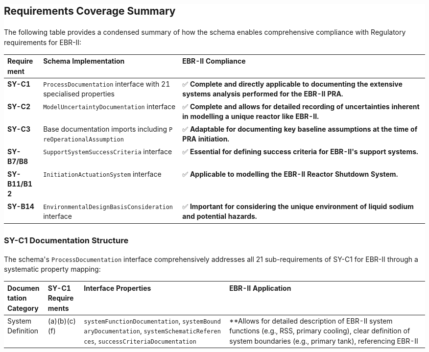 ```typescript
```

## Requirements Coverage Summary

The following table provides a condensed summary of how the schema enables comprehensive compliance with Regulatory requirements for EBR-II:

| Requirement | Schema Implementation | EBR-II Compliance |
| :---------- | :-------------------- | :---------------- |
| **SY-C1**   | `ProcessDocumentation` interface with 21 specialised properties | ✅ **Complete and directly applicable to documenting the extensive systems analysis performed for the EBR-II PRA.** |
| **SY-C2**   | `ModelUncertaintyDocumentation` interface | ✅ **Complete and allows for detailed recording of uncertainties inherent in modelling a unique reactor like EBR-II.** |
| **SY-C3**   | Base documentation imports including `PreOperationalAssumption` | ✅ **Adaptable for documenting key baseline assumptions at the time of PRA initiation.** |
| **SY-B7/B8** | `SupportSystemSuccessCriteria` interface | ✅ **Essential for defining success criteria for EBR-II's support systems.** |
| **SY-B11/B12**| `InitiationActuationSystem` interface | ✅ **Applicable to modelling the EBR-II Reactor Shutdown System.** |
| **SY-B14**  | `EnvironmentalDesignBasisConsideration` interface | ✅ **Important for considering the unique environment of liquid sodium and potential hazards.** |

### SY-C1 Documentation Structure

The schema's `ProcessDocumentation` interface comprehensively addresses all 21 sub-requirements of SY-C1 for EBR-II through a systematic property mapping:

| Documentation Category | SY-C1 Requirements | Interface Properties                                                                                                                                                                                                                                                                                                                                                                                          | EBR-II Application                                                                                                                                                                                                                                                                                                                                                                                                                                                                                                                   |
| :--------------------- | :------------------ | :-------------------------------------------------------------------------------------------------------------------------------------------------------------------------------------------------------------------------------------------------------------------------------------------------------------------------------------------------------------------------------------------------------------------- | :----------------------------------------------------------------------------------------------------------------------------------------------------------------------------------------------------------------------------------------------------------------------------------------------------------------------------------------------------------------------------------------------------------------------------------------------------------------------------- |
| System Definition      | (a)(b)(c)(f)         | `systemFunctionDocumentation`, `systemBoundaryDocumentation`, `systemSchematicReferences`, `successCriteriaDocumentation`                                                                                                                                                                                                                                                                                                  | **Allows for detailed description of EBR-II system functions (e.g., RSS, primary cooling), clear definition of system boundaries (e.g., primary tank), referencing EBR-II